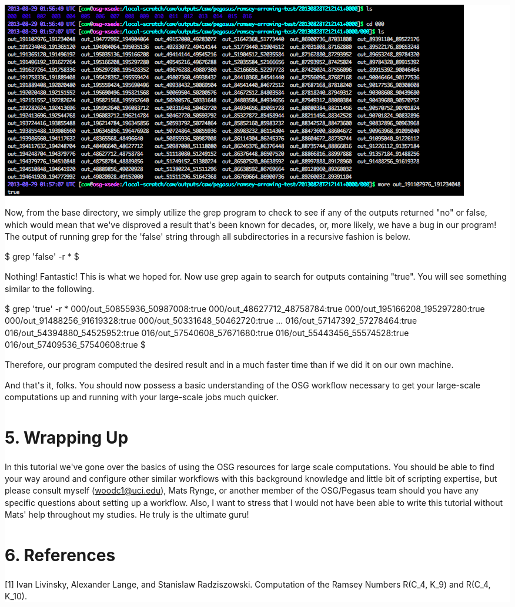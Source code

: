 ![Contents of the "base" directory, a single subdirectory, and a file within that subdirectory.](/images/osg_image7.png)

Now, from the base directory, we simply utilize the grep program to check to see if any of the outputs returned "no" or false, which would mean that we've disproved a result that's been known for decades, or, more likely, we have a bug in our program! The output of running grep for the 'false' string through all subdirectories in a recursive fashion is below.

$ grep 'false' -r *
$

Nothing! Fantastic! This is what we hoped for. Now use grep again to search for outputs containing "true". You will see something similar to the following.

$ grep 'true' -r * 
000/out_50855936_50987008:true
000/out_48627712_48758784:true
000/out_195166208_195297280:true
000/out_91488256_91619328:true
000/out_50331648_50462720:true
...
016/out_57147392_57278464:true
016/out_54394880_54525952:true
016/out_57540608_57671680:true
016/out_55443456_55574528:true
016/out_57409536_57540608:true
$ 

Therefore, our program computed the desired result and in a much faster time than if we did it on our own machine. 

And that's it, folks. You should now possess a basic understanding of the OSG workflow necessary to get your large-scale computations up and running with your large-scale jobs much quicker. 

# 5. Wrapping Up
In this tutorial we've gone over the basics of using the OSG resources for large scale computations. You should be able to find your way around and configure other similar workflows with this background knowledge and little bit of scripting expertise, but please consult myself (woodc1@uci.edu), Mats Rynge, or another member of the OSG/Pegasus team should you have any specific questions about setting up a workflow. Also, I want to stress that I would not have been able to write this tutorial without Mats' help throughout my studies. He truly is the ultimate guru!

# 6. References
[1] Ivan Livinsky, Alexander Lange, and Stanislaw Radziszowski. Computation of the Ramsey Numbers R(C_4, K_9) and R(C_4, K_10).